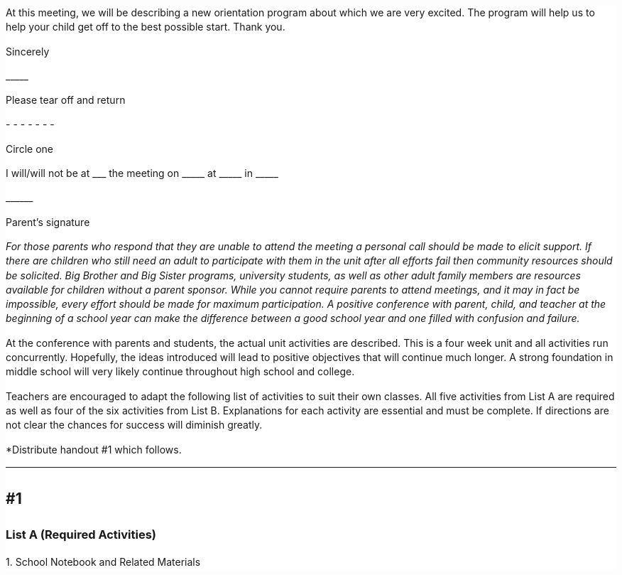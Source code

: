 <p>
At this meeting, we will be describing a new orientation program about which we are very excited. The program will help us to help your child get off to the best possible start. Thank you.
</p>
<p>
Sincerely
</p>
<p>
_____
</p>
<p>
Please tear off and return
</p>
<p>
- - - - - - -
</p>
<p>
Circle one
</p>
<p>
I will/will not be at ___ the meeting on _____ at _____ in _____
</p>
<p>
______
</p>
<p>
Parent’s signature
</p>
<p>
<i>
For those parents who respond that they are unable to attend the meeting a personal call should be made to elicit support. If there are children who still need an adult to participate with them in the unit after all efforts fail then community resources should be solicited. Big Brother and Big Sister programs, university students, as well as other adult family members are resources available for children without a parent sponsor. While you cannot require parents to attend meetings, and it may in fact be impossible, every effort should be made for maximum participation. A positive conference with parent, child, and teacher at the beginning of a school year can make the difference between a good school year and one filled with confusion and failure.
</i>
</p>
<p>
At the conference with parents and students, the actual unit activities are described. This is a four week unit and all activities run concurrently. Hopefully, the ideas introduced will lead to positive objectives that will continue much longer. A strong foundation in middle school will very likely continue throughout high school and college.
</p>
<p>
Teachers are encouraged to adapt the following list of activities to suit their own classes. All five activities from List A are required as well as four of the six activities from List B. Explanations for each activity are essential and must be complete. If directions are not clear the chances for success will diminish greatly.
</p>
<p>
*Distribute handout #1 which follows.
</p>
<hr/>
<h2>
#1
</h2>
<h3>
List A (Required Activities)
</h3>
1. School Notebook and Related Materials